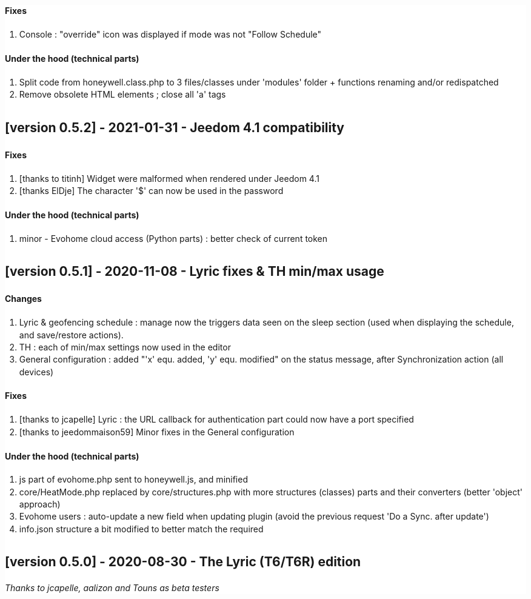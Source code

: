 #### Fixes

1. Console : "override" icon was displayed if mode was not "Follow Schedule"

#### Under the hood (technical parts)

1. Split code from honeywell.class.php to 3 files/classes under 'modules' folder + functions renaming and/or redispatched
2. Remove obsolete HTML elements ; close all 'a' tags


## [version 0.5.2] - 2021-01-31 - Jeedom 4.1 compatibility

#### Fixes

1. [thanks to titinh] Widget were malformed when rendered under Jeedom 4.1
2. [thanks ElDje] The character '$' can now be used in the password

#### Under the hood (technical parts)

1. minor - Evohome cloud access (Python parts) : better check of current token


## [version 0.5.1] - 2020-11-08 - Lyric fixes & TH min/max usage

#### Changes

1. Lyric & geofencing schedule : manage now the triggers data seen on the sleep section (used when displaying the schedule, and save/restore actions).
2. TH : each of min/max settings now used in the editor
3. General configuration : added "'x' equ. added, 'y' equ. modified" on the status message, after Synchronization action (all devices)

#### Fixes

1. [thanks to jcapelle] Lyric : the URL callback for authentication part could now have a port specified
2. [thanks to jeedommaison59] Minor fixes in the General configuration

#### Under the hood (technical parts)

1. js part of evohome.php sent to honeywell.js, and minified
2. core/HeatMode.php replaced by core/structures.php with more structures (classes) parts and their converters (better 'object' approach)
3. Evohome users : auto-update a new field when updating plugin (avoid the previous request 'Do a Sync. after update')
4. info.json structure a bit modified to better match the required


## [version 0.5.0] - 2020-08-30 - The Lyric (T6/T6R) edition
*Thanks to jcapelle, aalizon and Touns as beta testers*
